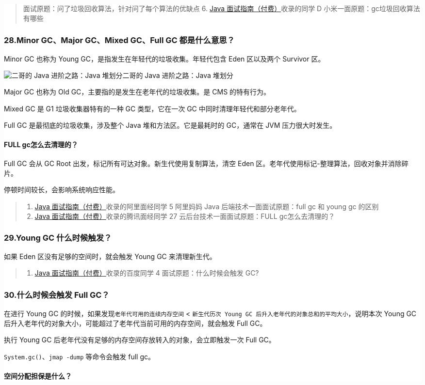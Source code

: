 > 面试原题：问了垃圾回收算法，针对问了每个算法的优缺点
>   6. [Java 面试指南（付费）](https://javabetter.cn/zhishixingqiu/mianshi.html)收录的同学
> D 小米一面原题：gc垃圾回收算法有哪些
>

### 28.Minor GC、Major GC、Mixed GC、Full GC 都是什么意思？

Minor GC 也称为 Young GC，是指发生在年轻代的垃圾收集。年轻代包含 Eden 区以及两个 Survivor 区。

![二哥的 Java 进阶之路：Java
堆划分](https://cdn.tobebetterjavaer.com/stutymore/gc-20231227131241.png)二哥的 Java
进阶之路：Java 堆划分

Major GC 也称为 Old GC，主要指的是发生在老年代的垃圾收集。是 CMS 的特有行为。

Mixed GC 是 G1 垃圾收集器特有的一种 GC 类型，它在一次 GC 中同时清理年轻代和部分老年代。

Full GC 是最彻底的垃圾收集，涉及整个 Java 堆和方法区。它是最耗时的 GC，通常在 JVM 压力很大时发生。

#### FULL gc怎么去清理的？

Full GC 会从 GC Root 出发，标记所有可达对象。新生代使用复制算法，清空 Eden 区。老年代使用标记-整理算法，回收对象并消除碎片。

停顿时间较长，会影响系统响应性能。

>   1. [Java
> 面试指南（付费）](https://javabetter.cn/zhishixingqiu/mianshi.html)收录的阿里面经同学 5 阿里妈妈
> Java 后端技术一面面试原题：full gc 和 young gc 的区别
>   2. [Java
> 面试指南（付费）](https://javabetter.cn/zhishixingqiu/mianshi.html)收录的腾讯面经同学 27
> 云后台技术一面面试原题：FULL gc怎么去清理的？
>

### 29.Young GC 什么时候触发？

如果 Eden 区没有足够的空间时，就会触发 Young GC 来清理新生代。

>   1. [Java
> 面试指南（付费）](https://javabetter.cn/zhishixingqiu/mianshi.html)收录的百度同学 4
> 面试原题：什么时候会触发 GC?
>

### 30.什么时候会触发 Full GC？

在进行 Young GC 的时候，如果发现`老年代可用的连续内存空间` < `新生代历次 Young GC 后升入老年代的对象总和的平均大小`，说明本次
Young GC 后升入老年代的对象大小，可能超过了老年代当前可用的内存空间，就会触发 Full GC。

执行 Young GC 后老年代没有足够的内存空间存放转入的对象，会立即触发一次 Full GC。

`System.gc()`、`jmap -dump` 等命令会触发 full gc。

#### 空间分配担保是什么？

